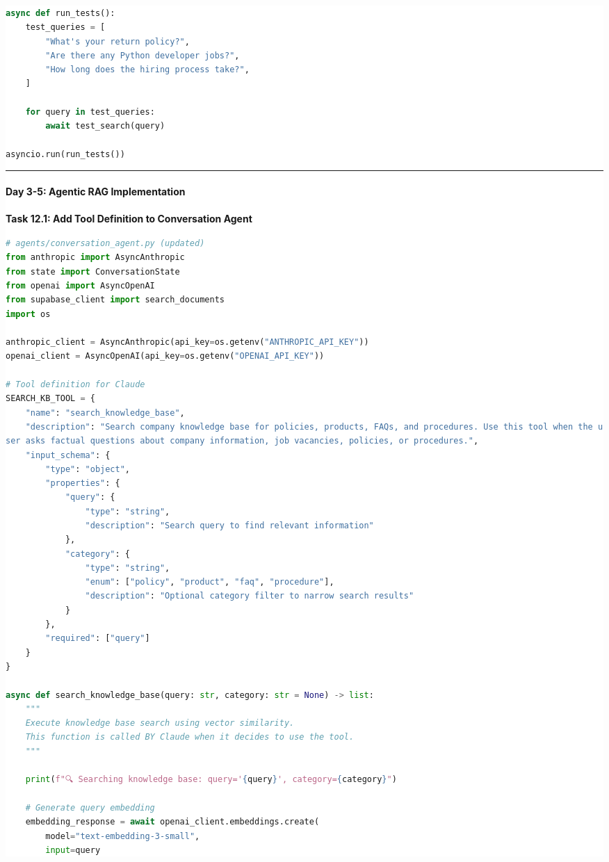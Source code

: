 ```python
async def run_tests():
    test_queries = [
        "What's your return policy?",
        "Are there any Python developer jobs?",
        "How long does the hiring process take?",
    ]

    for query in test_queries:
        await test_search(query)

asyncio.run(run_tests())
```

---

#### Day 3-5: Agentic RAG Implementation
**Task 12.1: Add Tool Definition to Conversation Agent**
```python
# agents/conversation_agent.py (updated)
from anthropic import AsyncAnthropic
from state import ConversationState
from openai import AsyncOpenAI
from supabase_client import search_documents
import os

anthropic_client = AsyncAnthropic(api_key=os.getenv("ANTHROPIC_API_KEY"))
openai_client = AsyncOpenAI(api_key=os.getenv("OPENAI_API_KEY"))

# Tool definition for Claude
SEARCH_KB_TOOL = {
    "name": "search_knowledge_base",
    "description": "Search company knowledge base for policies, products, FAQs, and procedures. Use this tool when the user asks factual questions about company information, job vacancies, policies, or procedures.",
    "input_schema": {
        "type": "object",
        "properties": {
            "query": {
                "type": "string",
                "description": "Search query to find relevant information"
            },
            "category": {
                "type": "string",
                "enum": ["policy", "product", "faq", "procedure"],
                "description": "Optional category filter to narrow search results"
            }
        },
        "required": ["query"]
    }
}

async def search_knowledge_base(query: str, category: str = None) -> list:
    """
    Execute knowledge base search using vector similarity.
    This function is called BY Claude when it decides to use the tool.
    """

    print(f"🔍 Searching knowledge base: query='{query}', category={category}")

    # Generate query embedding
    embedding_response = await openai_client.embeddings.create(
        model="text-embedding-3-small",
        input=query
```